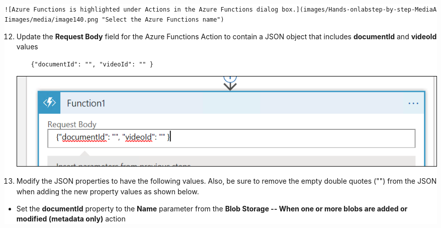     ![Azure Functions is highlighted under Actions in the Azure Functions dialog box.](images/Hands-onlabstep-by-step-MediaAIimages/media/image140.png "Select the Azure Functions name")

12. Update the **Request Body** field for the Azure Functions Action to contain a JSON object that includes **documentId** and **videoId** values

    ```
        {"documentId": "", "videoId": "" }
    ```

    ![The values above are in the Request Body box for the Azure Functions Action.](images/Hands-onlabstep-by-step-MediaAIimages/media/image141.png "Update the Request Body box")

13. Modify the JSON properties to have the following values. Also, be sure to remove the empty double quotes ("") from the JSON when adding the new property values as shown below.

- Set the **documentId** property to the **Name** parameter from the **Blob Storage -- When one or more blobs are added or modified (metadata only)** action
 